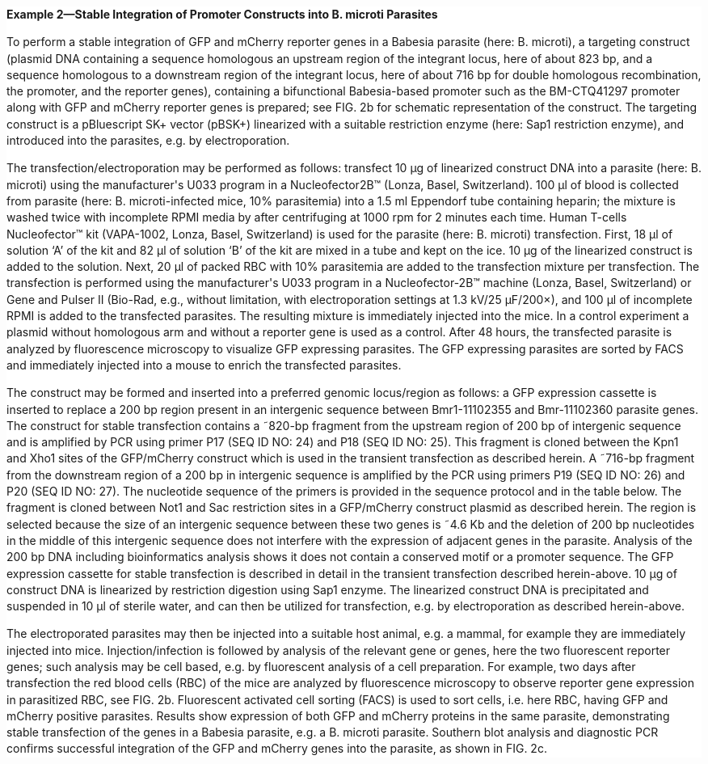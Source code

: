 **Example 2—Stable Integration of Promoter Constructs into B. microti Parasites**

To perform a stable integration of GFP and mCherry reporter genes in a Babesia parasite (here: B. microti), a targeting construct (plasmid DNA containing a sequence homologous an upstream region of the integrant locus, here of about 823 bp, and a sequence homologous to a downstream region of the integrant locus, here of about 716 bp for double homologous recombination, the promoter, and the reporter genes), containing a bifunctional Babesia-based promoter such as the BM-CTQ41297 promoter along with GFP and mCherry reporter genes is prepared; see FIG. 2b for schematic representation of the construct. The targeting construct is a pBluescript SK+ vector (pBSK+) linearized with a suitable restriction enzyme (here: Sap1 restriction enzyme), and introduced into the parasites, e.g. by electroporation.

The transfection/electroporation may be performed as follows: transfect 10 μg of linearized construct DNA into a parasite (here: B. microti) using the manufacturer's U033 program in a Nucleofector2B™ (Lonza, Basel, Switzerland). 100 μl of blood is collected from parasite (here: B. microti-infected mice, 10% parasitemia) into a 1.5 ml Eppendorf tube containing heparin; the mixture is washed twice with incomplete RPMI media by after centrifuging at 1000 rpm for 2 minutes each time. Human T-cells Nucleofector™ kit (VAPA-1002, Lonza, Basel, Switzerland) is used for the parasite (here: B. microti) transfection. First, 18 μl of solution ‘A’ of the kit and 82 μl of solution ‘B’ of the kit are mixed in a tube and kept on the ice. 10 μg of the linearized construct is added to the solution. Next, 20 μl of packed RBC with 10% parasitemia are added to the transfection mixture per transfection. The transfection is performed using the manufacturer's U033 program in a Nucleofector-2B™ machine (Lonza, Basel, Switzerland) or Gene and Pulser II (Bio-Rad, e.g., without limitation, with electroporation settings at 1.3 kV/25 μF/200×), and 100 μl of incomplete RPMI is added to the transfected parasites. The resulting mixture is immediately injected into the mice. In a control experiment a plasmid without homologous arm and without a reporter gene is used as a control. After 48 hours, the transfected parasite is analyzed by fluorescence microscopy to visualize GFP expressing parasites. The GFP expressing parasites are sorted by FACS and immediately injected into a mouse to enrich the transfected parasites.

The construct may be formed and inserted into a preferred genomic locus/region as follows: a GFP expression cassette is inserted to replace a 200 bp region present in an intergenic sequence between Bmr1-11102355 and Bmr-11102360 parasite genes. The construct for stable transfection contains a ˜820-bp fragment from the upstream region of 200 bp of intergenic sequence and is amplified by PCR using primer P17 (SEQ ID NO: 24) and P18 (SEQ ID NO: 25). This fragment is cloned between the Kpn1 and Xho1 sites of the GFP/mCherry construct which is used in the transient transfection as described herein. A ˜716-bp fragment from the downstream region of a 200 bp in intergenic sequence is amplified by the PCR using primers P19 (SEQ ID NO: 26) and P20 (SEQ ID NO: 27). The nucleotide sequence of the primers is provided in the sequence protocol and in the table below. The fragment is cloned between Not1 and Sac restriction sites in a GFP/mCherry construct plasmid as described herein. The region is selected because the size of an intergenic sequence between these two genes is ˜4.6 Kb and the deletion of 200 bp nucleotides in the middle of this intergenic sequence does not interfere with the expression of adjacent genes in the parasite. Analysis of the 200 bp DNA including bioinformatics analysis shows it does not contain a conserved motif or a promoter sequence. The GFP expression cassette for stable transfection is described in detail in the transient transfection described herein-above. 10 μg of construct DNA is linearized by restriction digestion using Sap1 enzyme. The linearized construct DNA is precipitated and suspended in 10 μl of sterile water, and can then be utilized for transfection, e.g. by electroporation as described herein-above.

The electroporated parasites may then be injected into a suitable host animal, e.g. a mammal, for example they are immediately injected into mice. Injection/infection is followed by analysis of the relevant gene or genes, here the two fluorescent reporter genes; such analysis may be cell based, e.g. by fluorescent analysis of a cell preparation. For example, two days after transfection the red blood cells (RBC) of the mice are analyzed by fluorescence microscopy to observe reporter gene expression in parasitized RBC, see FIG. 2b. Fluorescent activated cell sorting (FACS) is used to sort cells, i.e. here RBC, having GFP and mCherry positive parasites. Results show expression of both GFP and mCherry proteins in the same parasite, demonstrating stable transfection of the genes in a Babesia parasite, e.g. a B. microti parasite. Southern blot analysis and diagnostic PCR confirms successful integration of the GFP and mCherry genes into the parasite, as shown in FIG. 2c.
